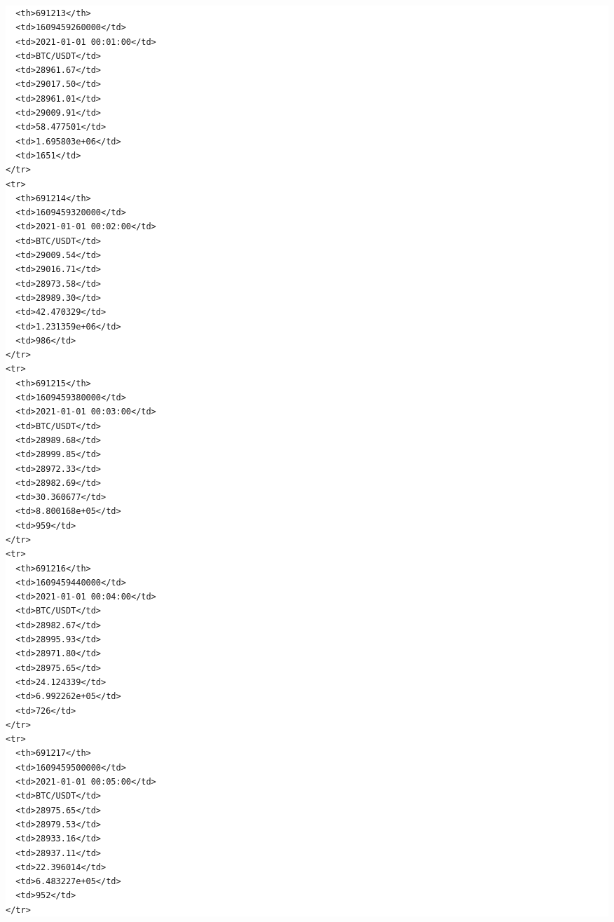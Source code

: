       <th>691213</th>
      <td>1609459260000</td>
      <td>2021-01-01 00:01:00</td>
      <td>BTC/USDT</td>
      <td>28961.67</td>
      <td>29017.50</td>
      <td>28961.01</td>
      <td>29009.91</td>
      <td>58.477501</td>
      <td>1.695803e+06</td>
      <td>1651</td>
    </tr>
    <tr>
      <th>691214</th>
      <td>1609459320000</td>
      <td>2021-01-01 00:02:00</td>
      <td>BTC/USDT</td>
      <td>29009.54</td>
      <td>29016.71</td>
      <td>28973.58</td>
      <td>28989.30</td>
      <td>42.470329</td>
      <td>1.231359e+06</td>
      <td>986</td>
    </tr>
    <tr>
      <th>691215</th>
      <td>1609459380000</td>
      <td>2021-01-01 00:03:00</td>
      <td>BTC/USDT</td>
      <td>28989.68</td>
      <td>28999.85</td>
      <td>28972.33</td>
      <td>28982.69</td>
      <td>30.360677</td>
      <td>8.800168e+05</td>
      <td>959</td>
    </tr>
    <tr>
      <th>691216</th>
      <td>1609459440000</td>
      <td>2021-01-01 00:04:00</td>
      <td>BTC/USDT</td>
      <td>28982.67</td>
      <td>28995.93</td>
      <td>28971.80</td>
      <td>28975.65</td>
      <td>24.124339</td>
      <td>6.992262e+05</td>
      <td>726</td>
    </tr>
    <tr>
      <th>691217</th>
      <td>1609459500000</td>
      <td>2021-01-01 00:05:00</td>
      <td>BTC/USDT</td>
      <td>28975.65</td>
      <td>28979.53</td>
      <td>28933.16</td>
      <td>28937.11</td>
      <td>22.396014</td>
      <td>6.483227e+05</td>
      <td>952</td>
    </tr>
